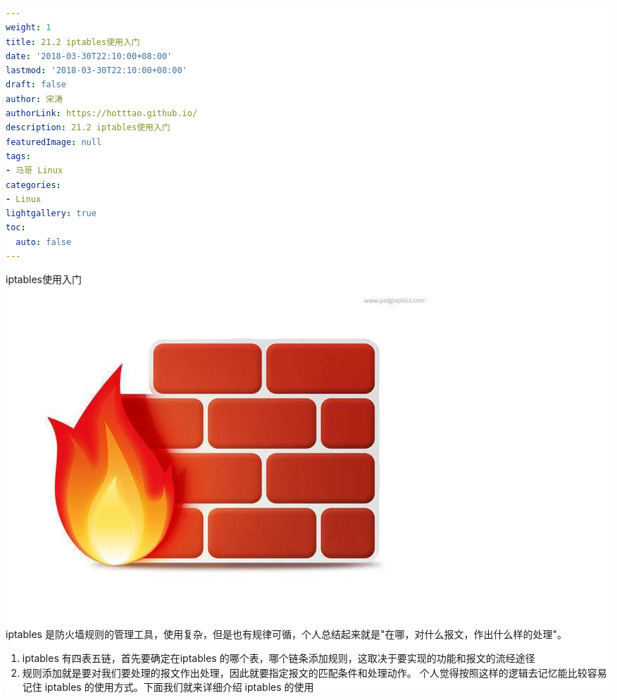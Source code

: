 ```yaml
---
weight: 1
title: 21.2 iptables使用入门
date: '2018-03-30T22:10:00+08:00'
lastmod: '2018-03-30T22:10:00+08:00'
draft: false
author: 宋涛
authorLink: https://hotttao.github.io/
description: 21.2 iptables使用入门
featuredImage: null
tags:
- 马哥 Linux
categories:
- Linux
lightgallery: true
toc:
  auto: false
---
```


iptables使用入门

![linux-mt](/images/linux_mt/linux_iptables.jpg)


iptables 是防火墙规则的管理工具，使用复杂，但是也有规律可循，个人总结起来就是"在哪，对什么报文，作出什么样的处理"。
1. iptables 有四表五链，首先要确定在iptables 的哪个表，哪个链条添加规则，这取决于要实现的功能和报文的流经途径
2. 规则添加就是要对我们要处理的报文作出处理，因此就要指定报文的匹配条件和处理动作。
个人觉得按照这样的逻辑去记忆能比较容易记住 iptables 的使用方式。下面我们就来详细介绍 iptables 的使用
